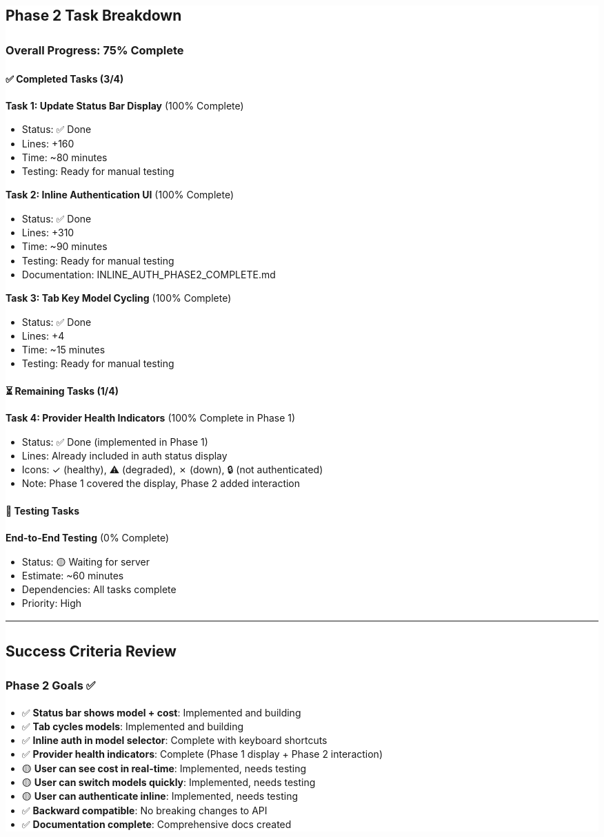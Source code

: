 
## Phase 2 Task Breakdown

### Overall Progress: 75% Complete

#### ✅ Completed Tasks (3/4)

**Task 1: Update Status Bar Display** (100% Complete)
- Status: ✅ Done
- Lines: +160
- Time: ~80 minutes
- Testing: Ready for manual testing

**Task 2: Inline Authentication UI** (100% Complete)
- Status: ✅ Done
- Lines: +310
- Time: ~90 minutes
- Testing: Ready for manual testing
- Documentation: INLINE_AUTH_PHASE2_COMPLETE.md

**Task 3: Tab Key Model Cycling** (100% Complete)
- Status: ✅ Done
- Lines: +4
- Time: ~15 minutes
- Testing: Ready for manual testing

#### ⏳ Remaining Tasks (1/4)

**Task 4: Provider Health Indicators** (100% Complete in Phase 1)
- Status: ✅ Done (implemented in Phase 1)
- Lines: Already included in auth status display
- Icons: ✓ (healthy), ⚠ (degraded), ✗ (down), 🔒 (not authenticated)
- Note: Phase 1 covered the display, Phase 2 added interaction

#### 🧪 Testing Tasks

**End-to-End Testing** (0% Complete)
- Status: 🟡 Waiting for server
- Estimate: ~60 minutes
- Dependencies: All tasks complete
- Priority: High

---

## Success Criteria Review

### Phase 2 Goals ✅

- ✅ **Status bar shows model + cost**: Implemented and building
- ✅ **Tab cycles models**: Implemented and building
- ✅ **Inline auth in model selector**: Complete with keyboard shortcuts
- ✅ **Provider health indicators**: Complete (Phase 1 display + Phase 2 interaction)
- 🟡 **User can see cost in real-time**: Implemented, needs testing
- 🟡 **User can switch models quickly**: Implemented, needs testing
- 🟡 **User can authenticate inline**: Implemented, needs testing
- ✅ **Backward compatible**: No breaking changes to API
- ✅ **Documentation complete**: Comprehensive docs created
